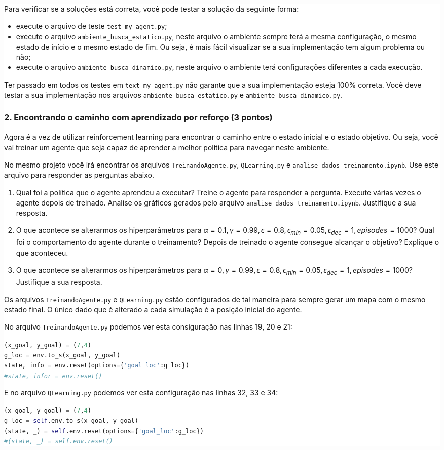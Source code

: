 Para verificar se a soluções está correta, você pode testar a solução da seguinte forma: 

* execute o arquivo de teste `test_my_agent.py`;
* execute o arquivo `ambiente_busca_estatico.py`, neste arquivo o ambiente sempre terá a mesma configuração, o mesmo estado de início e o mesmo estado de fim. Ou seja, é mais fácil visualizar se a sua implementação tem algum problema ou não;
* execute o arquivo `ambiente_busca_dinamico.py`, neste arquivo o ambiente terá configurações diferentes a cada execução. 

Ter passado em todos os testes em `text_my_agent.py` não garante que a sua implementação esteja 100% correta. Você deve testar a sua implementação nos arquivos `ambiente_busca_estatico.py` e `ambiente_busca_dinamico.py`.

### 2. Encontrando o caminho com aprendizado por reforço (3 pontos)

Agora é a vez de utilizar reinforcement learning para encontrar o caminho entre o estado inicial e o estado objetivo. Ou seja, você vai treinar um agente que seja capaz de aprender a melhor política para navegar neste ambiente.

No mesmo projeto você irá encontrar os arquivos `TreinandoAgente.py`, `QLearning.py` e `analise_dados_treinamento.ipynb`. Use este arquivo para responder as perguntas abaixo. 

1. Qual foi a política que o agente aprendeu a executar? Treine o agente para responder a pergunta. Execute várias vezes o agente depois de treinado. Analise os gráficos gerados pelo arquivo `analise_dados_treinamento.ipynb`. Justifique a sua resposta. 

2. O que acontece se alterarmos os hiperparâmetros para $\alpha = 0.1, \gamma = 0.99, \epsilon = 0.8, \epsilon_{min} = 0.05, \epsilon_{dec} = 1, episodes = 1000$? Qual foi o comportamento do agente durante o treinamento? Depois de treinado o agente consegue alcançar o objetivo? Explique o que aconteceu. 

3. O que acontece se alterarmos os hiperparâmetros para $\alpha = 0, \gamma = 0.99, \epsilon = 0.8, \epsilon_{min} = 0.05, \epsilon_{dec} = 1, episodes = 1000$? Justifique a sua resposta. 

Os arquivos `TreinandoAgente.py` e `QLearning.py` estão configurados de tal maneira para sempre gerar um mapa com o mesmo estado final. O único dado que é alterado a cada simulação é a posição inicial do agente. 

No arquivo `TreinandoAgente.py` podemos ver esta consiguração nas linhas 19, 20 e 21: 

```python
(x_goal, y_goal) = (7,4)
g_loc = env.to_s(x_goal, y_goal)
state, info = env.reset(options={'goal_loc':g_loc})
#state, infor = env.reset()
```

E no arquivo `QLearning.py` podemos ver esta configuração nas linhas 32, 33 e 34: 

```python
(x_goal, y_goal) = (7,4)
g_loc = self.env.to_s(x_goal, y_goal)
(state, _) = self.env.reset(options={'goal_loc':g_loc})
#(state, _) = self.env.reset()
```
